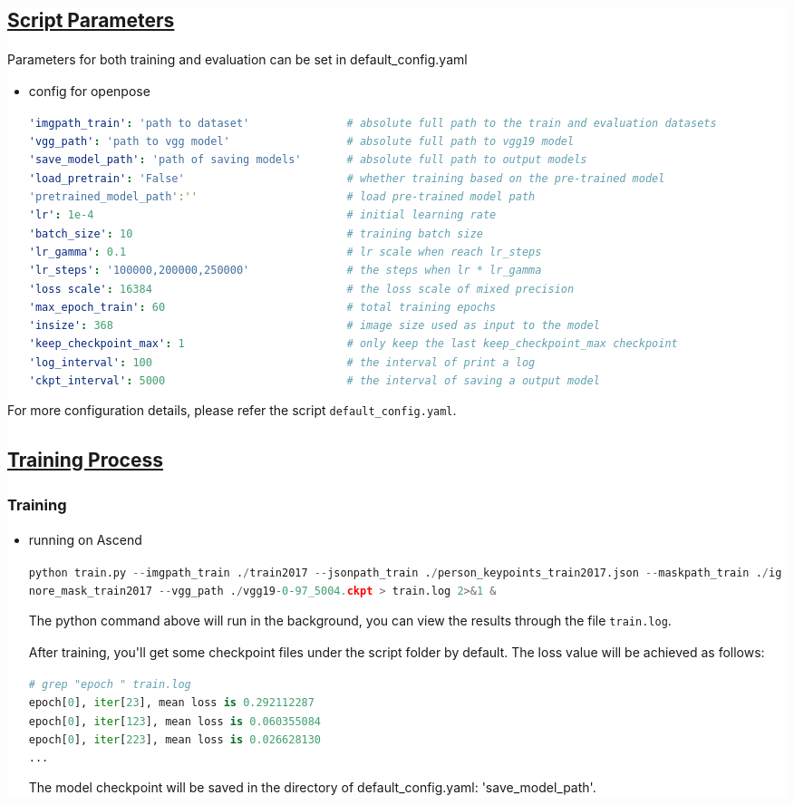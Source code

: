 ## [Script Parameters](#contents)

Parameters for both training and evaluation can be set in default_config.yaml

- config for openpose

  ```default_config.yaml
  'imgpath_train': 'path to dataset'               # absolute full path to the train and evaluation datasets
  'vgg_path': 'path to vgg model'                  # absolute full path to vgg19 model
  'save_model_path': 'path of saving models'       # absolute full path to output models
  'load_pretrain': 'False'                         # whether training based on the pre-trained model
  'pretrained_model_path':''                       # load pre-trained model path
  'lr': 1e-4                                       # initial learning rate
  'batch_size': 10                                 # training batch size
  'lr_gamma': 0.1                                  # lr scale when reach lr_steps
  'lr_steps': '100000,200000,250000'               # the steps when lr * lr_gamma
  'loss scale': 16384                              # the loss scale of mixed precision
  'max_epoch_train': 60                            # total training epochs
  'insize': 368                                    # image size used as input to the model
  'keep_checkpoint_max': 1                         # only keep the last keep_checkpoint_max checkpoint
  'log_interval': 100                              # the interval of print a log
  'ckpt_interval': 5000                            # the interval of saving a output model
  ```

For more configuration details, please refer the script `default_config.yaml`.

## [Training Process](#contents)

### Training

- running on Ascend

  ```python
  python train.py --imgpath_train ./train2017 --jsonpath_train ./person_keypoints_train2017.json --maskpath_train ./ignore_mask_train2017 --vgg_path ./vgg19-0-97_5004.ckpt > train.log 2>&1 &
  ```

  The python command above will run in the background, you can view the results through the file `train.log`.

  After training, you'll get some checkpoint files under the script folder by default. The loss value will be achieved as follows:

  ```python
  # grep "epoch " train.log
  epoch[0], iter[23], mean loss is 0.292112287
  epoch[0], iter[123], mean loss is 0.060355084
  epoch[0], iter[223], mean loss is 0.026628130
  ...
  ```

  The model checkpoint will be saved in the directory of default_config.yaml: 'save_model_path'.
